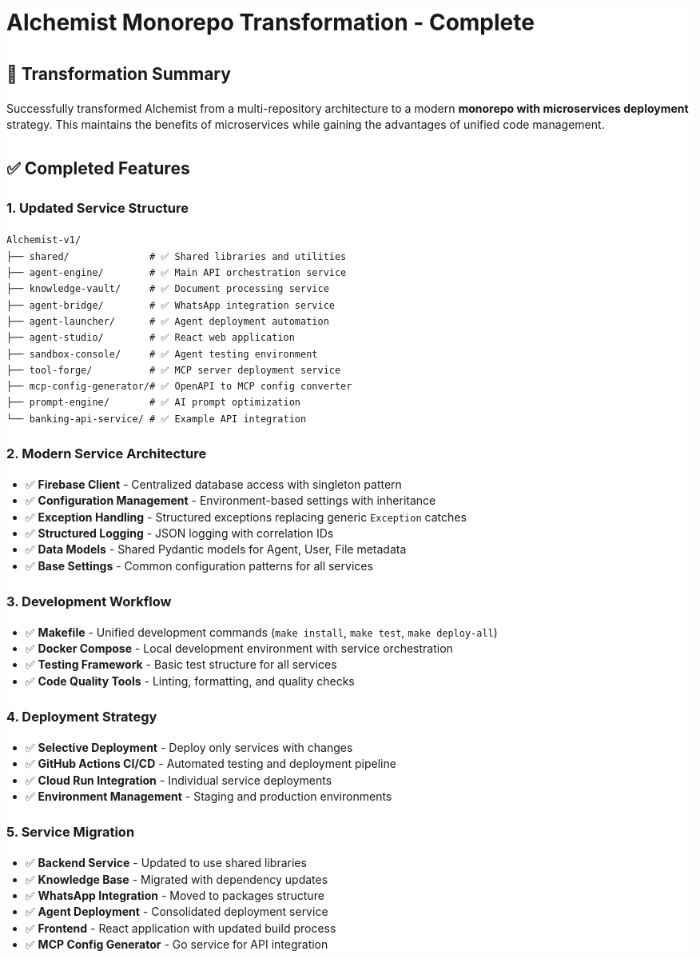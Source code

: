 # Alchemist Monorepo Transformation - Complete

## 🎉 Transformation Summary

Successfully transformed Alchemist from a multi-repository architecture to a modern **monorepo with microservices deployment** strategy. This maintains the benefits of microservices while gaining the advantages of unified code management.

## ✅ Completed Features

### 1. **Updated Service Structure**
```
Alchemist-v1/
├── shared/              # ✅ Shared libraries and utilities
├── agent-engine/        # ✅ Main API orchestration service
├── knowledge-vault/     # ✅ Document processing service
├── agent-bridge/        # ✅ WhatsApp integration service
├── agent-launcher/      # ✅ Agent deployment automation
├── agent-studio/        # ✅ React web application
├── sandbox-console/     # ✅ Agent testing environment
├── tool-forge/          # ✅ MCP server deployment service
├── mcp-config-generator/# ✅ OpenAPI to MCP config converter
├── prompt-engine/       # ✅ AI prompt optimization
└── banking-api-service/ # ✅ Example API integration
```

### 2. **Modern Service Architecture**
- ✅ **Firebase Client** - Centralized database access with singleton pattern
- ✅ **Configuration Management** - Environment-based settings with inheritance
- ✅ **Exception Handling** - Structured exceptions replacing generic `Exception` catches
- ✅ **Structured Logging** - JSON logging with correlation IDs
- ✅ **Data Models** - Shared Pydantic models for Agent, User, File metadata
- ✅ **Base Settings** - Common configuration patterns for all services

### 3. **Development Workflow**
- ✅ **Makefile** - Unified development commands (`make install`, `make test`, `make deploy-all`)
- ✅ **Docker Compose** - Local development environment with service orchestration
- ✅ **Testing Framework** - Basic test structure for all services
- ✅ **Code Quality Tools** - Linting, formatting, and quality checks

### 4. **Deployment Strategy**
- ✅ **Selective Deployment** - Deploy only services with changes
- ✅ **GitHub Actions CI/CD** - Automated testing and deployment pipeline
- ✅ **Cloud Run Integration** - Individual service deployments
- ✅ **Environment Management** - Staging and production environments

### 5. **Service Migration**
- ✅ **Backend Service** - Updated to use shared libraries
- ✅ **Knowledge Base** - Migrated with dependency updates
- ✅ **WhatsApp Integration** - Moved to packages structure
- ✅ **Agent Deployment** - Consolidated deployment service
- ✅ **Frontend** - React application with updated build process
- ✅ **MCP Config Generator** - Go service for API integration
